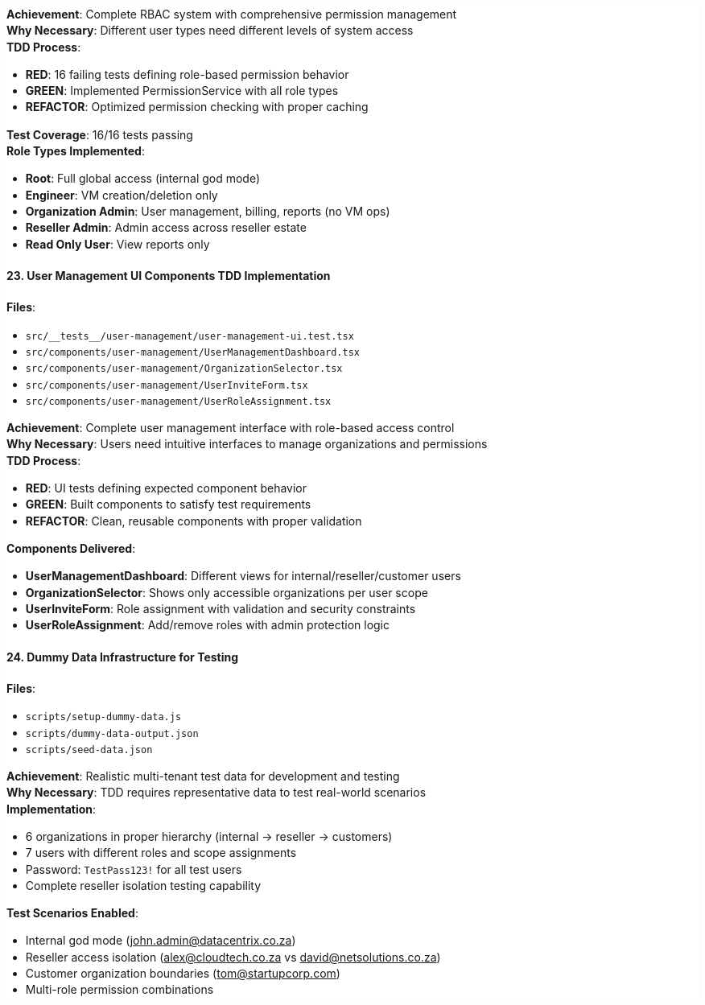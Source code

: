 **Achievement**: Complete RBAC system with comprehensive permission management  
**Why Necessary**: Different user types need different levels of system access  
**TDD Process**:
- **RED**: 16 failing tests defining role-based permission behavior
- **GREEN**: Implemented PermissionService with all role types
- **REFACTOR**: Optimized permission checking with proper caching

**Test Coverage**: 16/16 tests passing  
**Role Types Implemented**:
- **Root**: Full global access (internal god mode)
- **Engineer**: VM creation/deletion only
- **Organization Admin**: User management, billing, reports (no VM ops)
- **Reseller Admin**: Admin access across reseller estate
- **Read Only User**: View reports only

#### 23. **User Management UI Components TDD Implementation**
**Files**: 
- `src/__tests__/user-management/user-management-ui.test.tsx`
- `src/components/user-management/UserManagementDashboard.tsx`
- `src/components/user-management/OrganizationSelector.tsx`
- `src/components/user-management/UserInviteForm.tsx`
- `src/components/user-management/UserRoleAssignment.tsx`

**Achievement**: Complete user management interface with role-based access control  
**Why Necessary**: Users need intuitive interfaces to manage organizations and permissions  
**TDD Process**:
- **RED**: UI tests defining expected component behavior
- **GREEN**: Built components to satisfy test requirements
- **REFACTOR**: Clean, reusable components with proper validation

**Components Delivered**:
- **UserManagementDashboard**: Different views for internal/reseller/customer users
- **OrganizationSelector**: Shows only accessible organizations per user scope
- **UserInviteForm**: Role assignment with validation and security constraints
- **UserRoleAssignment**: Add/remove roles with admin protection logic

#### 24. **Dummy Data Infrastructure for Testing**
**Files**: 
- `scripts/setup-dummy-data.js`
- `scripts/dummy-data-output.json`
- `scripts/seed-data.json`

**Achievement**: Realistic multi-tenant test data for development and testing  
**Why Necessary**: TDD requires representative data to test real-world scenarios  
**Implementation**:
- 6 organizations in proper hierarchy (internal → reseller → customers)
- 7 users with different roles and scope assignments
- Password: `TestPass123!` for all test users
- Complete reseller isolation testing capability

**Test Scenarios Enabled**:
- Internal god mode (john.admin@datacentrix.co.za)
- Reseller access isolation (alex@cloudtech.co.za vs david@netsolutions.co.za)
- Customer organization boundaries (tom@startupcorp.com)
- Multi-role permission combinations
